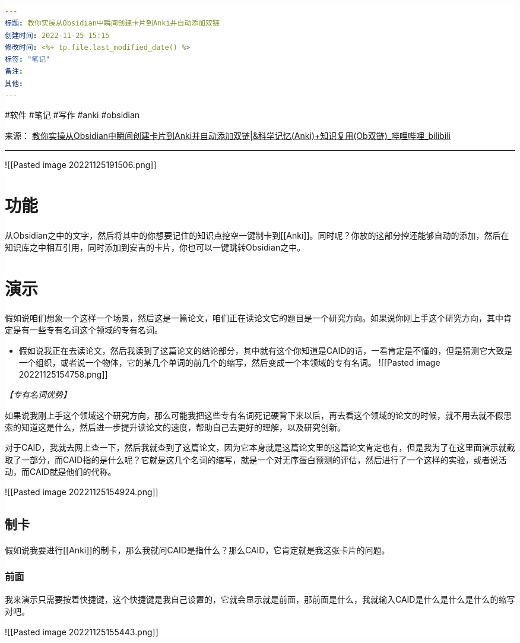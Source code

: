 ```yaml
---
标题: 教你实操从Obsidian中瞬间创建卡片到Anki并自动添加双链
创建时间: 2022-11-25 15:15
修改时间: <%+ tp.file.last_modified_date() %>
标签: "笔记" 
备注: 
其他:
---
```


#软件 #笔记 #写作 #anki #obsidian 

来源：
[教你实操从Obsidian中瞬间创建卡片到Anki并自动添加双链|&科学记忆(Anki)+知识复用(Ob双链)_哔哩哔哩_bilibili](https://www.bilibili.com/video/BV1Ch411i7fZ/?spm_id_from=333.337.search-card.all.click)

---

![[Pasted image 20221125191506.png]]

# 功能
从Obsidian之中的文字，然后将其中的你想要记住的知识点挖空一键制卡到[[Anki]]。同时呢？你放的这部分控还能够自动的添加，然后在知识库之中相互引用，同时添加到安吉的卡片，你也可以一键跳转Obsidian之中。

# 演示

假如说咱们想象一个这样一个场景，然后这是一篇论文，咱们正在读论文它的题目是一个研究方向。如果说你刚上手这个研究方向，其中肯定是有一些专有名词这个领域的专有名词。
- 假如说我正在去读论文，然后我读到了这篇论文的结论部分，其中就有这个你知道是CAID的话，一看肯定是不懂的，但是猜测它大致是一个组织，或者说一个物体，它的某几个单词的前几个的缩写，然后变成一个本领域的专有名词。
![[Pasted image 20221125154758.png]]

*【专有名词优势】* 

如果说我刚上手这个领域这个研究方向，那么可能我把这些专有名词死记硬背下来以后，再去看这个领域的论文的时候，就不用去就不假思索的知道这是什么，然后进一步提升读论文的速度，帮助自己去更好的理解，以及研究创新。

对于CAID，我就去网上查一下，然后我就查到了这篇论文，因为它本身就是这篇论文里的这篇论文肯定也有，但是我为了在这里面演示就截取了一部分，而CAID指的是什么呢？它就是这几个名词的缩写，就是一个对无序蛋白预测的评估，然后进行了一个这样的实验，或者说活动，而CAID就是他们的代称。

![[Pasted image 20221125154924.png]]

## 制卡
假如说我要进行[[Anki]]的制卡，那么我就问CAID是指什么？那么CAID，它肯定就是我这张卡片的问题。

### 前面
我来演示只需要按着快捷键，这个快捷键是我自己设置的，它就会显示就是前面，那前面是什么，我就输入CAID是什么是什么是什么的缩写对吧。

![[Pasted image 20221125155443.png]]
